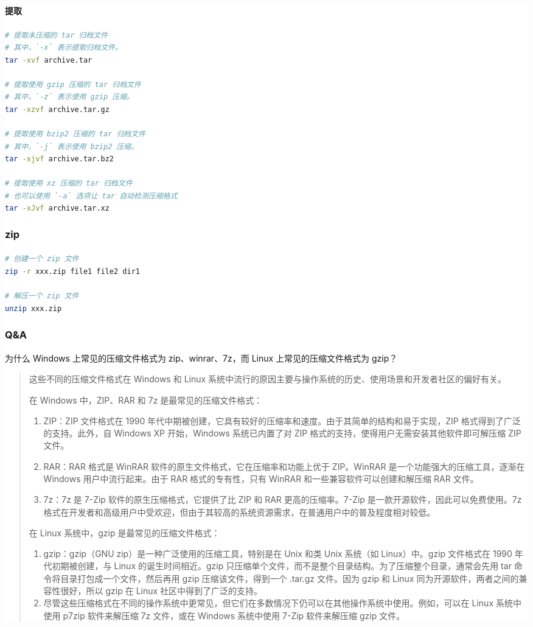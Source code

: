 #### 提取

```sh
# 提取未压缩的 tar 归档文件
# 其中，`-x` 表示提取归档文件。
tar -xvf archive.tar

# 提取使用 gzip 压缩的 tar 归档文件
# 其中，`-z` 表示使用 gzip 压缩。
tar -xzvf archive.tar.gz

# 提取使用 bzip2 压缩的 tar 归档文件
# 其中，`-j` 表示使用 bzip2 压缩。
tar -xjvf archive.tar.bz2

# 提取使用 xz 压缩的 tar 归档文件
# 也可以使用 `-a` 选项让 tar 自动检测压缩格式
tar -xJvf archive.tar.xz
```

### zip

```sh
# 创建一个 zip 文件
zip -r xxx.zip file1 file2 dir1

# 解压一个 zip 文件
unzip xxx.zip
```

### Q&A

为什么 Windows 上常见的压缩文件格式为 zip、winrar、7z，而 Linux 上常见的压缩文件格式为 gzip？

> 这些不同的压缩文件格式在 Windows 和 Linux 系统中流行的原因主要与操作系统的历史、使用场景和开发者社区的偏好有关。
>
> 在 Windows 中，ZIP、RAR 和 7z 是最常见的压缩文件格式：
>
> 1. ZIP：ZIP 文件格式在 1990 年代中期被创建，它具有较好的压缩率和速度。由于其简单的结构和易于实现，ZIP 格式得到了广泛的支持。此外，自 Windows XP 开始，Windows 系统已内置了对 ZIP 格式的支持，使得用户无需安装其他软件即可解压缩 ZIP 文件。
>
> 2. RAR：RAR 格式是 WinRAR 软件的原生文件格式，它在压缩率和功能上优于 ZIP。WinRAR 是一个功能强大的压缩工具，逐渐在 Windows 用户中流行起来。由于 RAR 格式的专有性，只有 WinRAR 和一些兼容软件可以创建和解压缩 RAR 文件。
>
> 3. 7z：7z 是 7-Zip 软件的原生压缩格式，它提供了比 ZIP 和 RAR 更高的压缩率。7-Zip 是一款开源软件，因此可以免费使用。7z 格式在开发者和高级用户中受欢迎，但由于其较高的系统资源需求，在普通用户中的普及程度相对较低。
>
> 在 Linux 系统中，gzip 是最常见的压缩文件格式：
>
> 1. gzip：gzip（GNU zip）是一种广泛使用的压缩工具，特别是在 Unix 和类 Unix 系统（如 Linux）中。gzip 文件格式在 1990 年代初期被创建，与 Linux 的诞生时间相近。gzip 只压缩单个文件，而不是整个目录结构。为了压缩整个目录，通常会先用 tar 命令将目录打包成一个文件，然后再用 gzip 压缩该文件，得到一个 .tar.gz 文件。因为 gzip 和 Linux 同为开源软件，两者之间的兼容性很好，所以 gzip 在 Linux 社区中得到了广泛的支持。
> 2. 尽管这些压缩格式在不同的操作系统中更常见，但它们在多数情况下仍可以在其他操作系统中使用。例如，可以在 Linux 系统中使用 p7zip 软件来解压缩 7z 文件，或在 Windows 系统中使用 7-Zip 软件来解压缩 gzip 文件。
